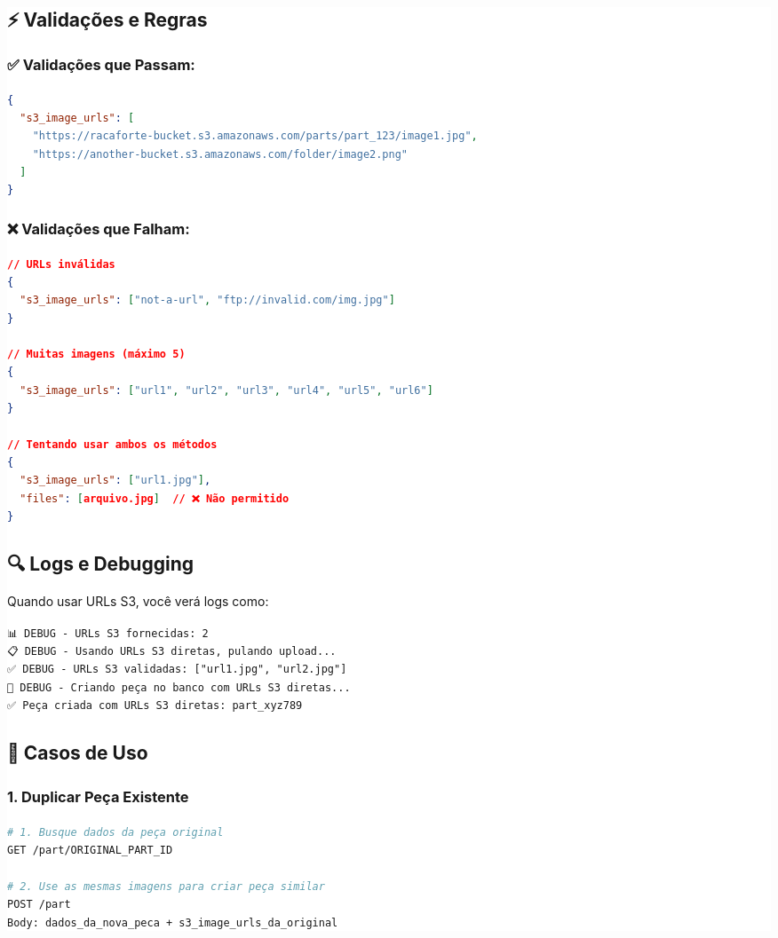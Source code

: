 ## ⚡ Validações e Regras

### ✅ Validações que Passam:
```json
{
  "s3_image_urls": [
    "https://racaforte-bucket.s3.amazonaws.com/parts/part_123/image1.jpg",
    "https://another-bucket.s3.amazonaws.com/folder/image2.png"
  ]
}
```

### ❌ Validações que Falham:
```json
// URLs inválidas
{
  "s3_image_urls": ["not-a-url", "ftp://invalid.com/img.jpg"]
}

// Muitas imagens (máximo 5)
{
  "s3_image_urls": ["url1", "url2", "url3", "url4", "url5", "url6"]
}

// Tentando usar ambos os métodos
{
  "s3_image_urls": ["url1.jpg"],
  "files": [arquivo.jpg]  // ❌ Não permitido
}
```

## 🔍 Logs e Debugging

Quando usar URLs S3, você verá logs como:
```
📊 DEBUG - URLs S3 fornecidas: 2
📋 DEBUG - Usando URLs S3 diretas, pulando upload...
✅ DEBUG - URLs S3 validadas: ["url1.jpg", "url2.jpg"]
💾 DEBUG - Criando peça no banco com URLs S3 diretas...
✅ Peça criada com URLs S3 diretas: part_xyz789
```

## 🎯 Casos de Uso

### 1. Duplicar Peça Existente
```bash
# 1. Busque dados da peça original
GET /part/ORIGINAL_PART_ID

# 2. Use as mesmas imagens para criar peça similar
POST /part
Body: dados_da_nova_peca + s3_image_urls_da_original
```
